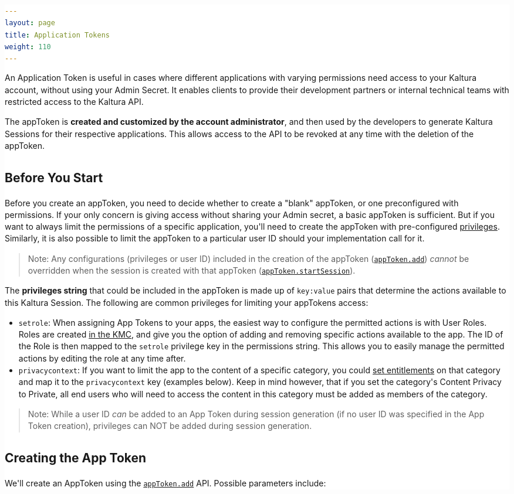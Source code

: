 ```yaml
---
layout: page
title: Application Tokens
weight: 110
---
```


An Application Token is useful in cases where different applications with varying permissions need access to your Kaltura account, without using your Admin Secret. It enables clients to provide their development partners or internal technical teams with restricted access to the Kaltura API. 

The appToken is **created and customized by the account administrator**, and then used by the developers to generate Kaltura Sessions for their respective applications. This allows access to the API to be revoked at any time with the deletion of the appToken. 

## Before You Start

Before you create an appToken, you need to decide whether to create a "blank" appToken, or one preconfigured with permissions. If your only concern is giving access without sharing your Admin secret, a basic appToken is sufficient. But if you want to always limit the permissions of a specific application, you'll need to create the appToken with pre-configured [privileges](https://developer.kaltura.com/api-docs/VPaaS-API-Getting-Started/Kaltura_API_Authentication_and_Security.html). Similarly, it is also possible to limit the appToken to a particular user ID should your implementation call for it. 

> Note: Any configurations (privileges or user ID) included in the creation of the appToken ([`appToken.add`](https://developer.kaltura.com/console/service/appToken/action/add)) *cannot* be overridden when the session is created with that appToken ([`appToken.startSession`](https://developer.kaltura.com/console/service/appToken/action/startSession)). 

The **privileges string** that could be included in the appToken is made up of `key:value` pairs that determine the actions available to this Kaltura Session. The following are common privileges for limiting your appTokens access: 

- `setrole`: When assigning App Tokens to your apps, the easiest way to configure the permitted actions is with User Roles. Roles are created [in the KMC](https://kmc.kaltura.com/index.php/kmcng/administration/roles/list), and give you the option of adding and removing specific actions available to the app. The ID of the Role is then mapped to the `setrole` privilege key in the permissions string. This allows you to easily manage the permitted actions by editing the role at any time after.
- `privacycontext`: If you want to limit the app to the content of a specific category, you could [set entitlements](https://kmc.kaltura.com/index.php/kmcng/settings/integrationSettings) on that category and map it to the `privacycontext` key (examples below). Keep in mind however, that if you set the category's Content Privacy to Private, all end users who will need to access the content in this category must be added as members of the category.

> Note: While a user ID *can* be added to an App Token during session generation (if no user ID was specified in the App Token creation), privileges can NOT be added during session generation. 


## Creating the App Token 

We'll create an AppToken using the [`appToken.add`](https://developer.kaltura.com/console/service/appToken/action/add) API. Possible parameters include: 
